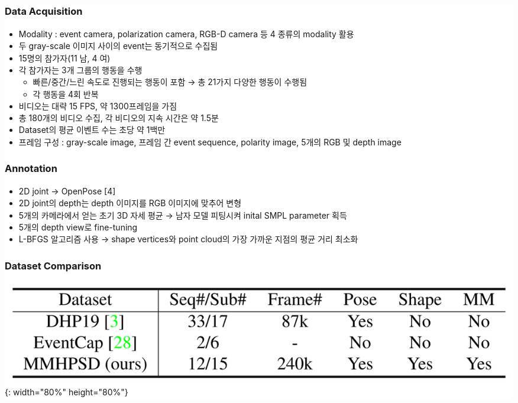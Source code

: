 ### Data Acquisition

- Modality : event camera, polarization camera, RGB-D camera 등 4 종류의 modality 활용
- 두 gray-scale 이미지 사이의 event는 동기적으로 수집됨
- 15명의 참가자(11 남, 4 여)
- 각 참가자는 3개 그룹의 행동을 수행
    - 빠른/중간/느린 속도로 진행되는 행동이 포함 → 총 21가지 다양한 행동이 수행됨
    - 각 행동을 4회 반복
- 비디오는 대략 15 FPS, 약 1300프레임을 가짐
- 총 180개의 비디오 수집, 각 비디오의 지속 시간은 약 1.5분
- Dataset의 평균 이벤트 수는 초당 약 1백만
- 프레임 구성 : gray-scale image, 프레임 간 event sequence, polarity image, 5개의 RGB 및 depth image

### Annotation

- 2D joint → OpenPose [4]
- 2D joint의 depth는 depth 이미지를 RGB 이미지에 맞추어 변형
- 5개의 카메라에서 얻는 초기 3D 자세 평균 → 남자 모델 피팅시켜 inital SMPL parameter 획득
- 5개의 depth view로 fine-tuning
- L-BFGS 알고리즘 사용 → shape vertices와 point cloud의 가장 가까운 지점의 평균 거리 최소화

### Dataset Comparison

![Table 1. MM : Multi-modality](/assets/img/2024-03-18-EventHPE/Untitled%202.png){: width="80%" height="80%"}
